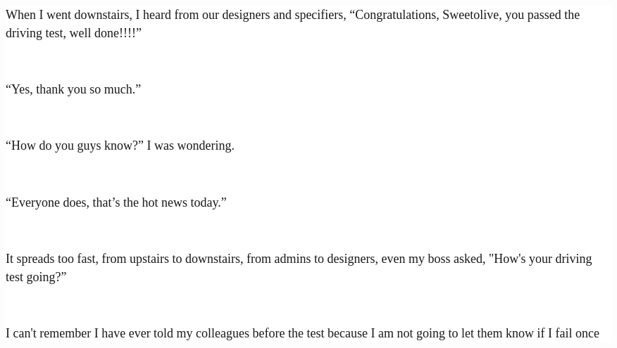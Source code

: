 <p .="margin: 20px 32px; padding: 0px; max-width: 100%; clear: both; min-height: 1em; color: rgb(51, 51, 51); letter-spacing: 0.544px; line-height: 1.75em; box-sizing: border-box !important; word-wrap: break-word !important; background: white;"><span .="margin: 0px; padding: 0px; max-width: 100%; color: rgb(62, 62, 62); box-sizing: border-box !important; word-wrap: break-word !important;"><font face="Times New Roman" size="4">When I went downstairs, I heard from our designers and specifiers, &#x201C;Congratulations, Sweetolive, you passed the driving test, well done!!!!&#x201D;</font></span></p><p .="margin: 20px 32px; padding: 0px; max-width: 100%; clear: both; min-height: 1em; color: rgb(51, 51, 51); letter-spacing: 0.544px; line-height: 1.75em; box-sizing: border-box !important; word-wrap: break-word !important; background: white;"><span .="margin: 0px; padding: 0px; max-width: 100%; color: rgb(62, 62, 62); box-sizing: border-box !important; word-wrap: break-word !important;"><font face="Times New Roman" size="4">&#xA0;</font></span></p><p .="margin: 20px 32px; padding: 0px; max-width: 100%; clear: both; min-height: 1em; color: rgb(51, 51, 51); letter-spacing: 0.544px; line-height: 1.75em; box-sizing: border-box !important; word-wrap: break-word !important; background: white;"><span .="margin: 0px; padding: 0px; max-width: 100%; color: rgb(62, 62, 62); box-sizing: border-box !important; word-wrap: break-word !important;"><font face="Times New Roman" size="4">&#x201C;Yes, thank you so much.&#x201D;</font></span></p><p .="margin: 20px 32px; padding: 0px; max-width: 100%; clear: both; min-height: 1em; color: rgb(51, 51, 51); letter-spacing: 0.544px; line-height: 1.75em; box-sizing: border-box !important; word-wrap: break-word !important; background: white;"><span .="margin: 0px; padding: 0px; max-width: 100%; color: rgb(62, 62, 62); box-sizing: border-box !important; word-wrap: break-word !important;"><font face="Times New Roman" size="4">&#xA0;</font></span></p><p .="margin: 20px 32px; padding: 0px; max-width: 100%; clear: both; min-height: 1em; color: rgb(51, 51, 51); letter-spacing: 0.544px; line-height: 1.75em; box-sizing: border-box !important; word-wrap: break-word !important; background: white;"><font face="Times New Roman" size="4"><span .="margin: 0px; padding: 0px; max-width: 100%; color: rgb(62, 62, 62); box-sizing: border-box !important; word-wrap: break-word !important;">&#x201C;How do you guys know?&#x201D; I was wondering.</span><span .="margin: 0px; padding: 0px; max-width: 100%; color: rgb(62, 62, 62); box-sizing: border-box !important; word-wrap: break-word !important;"></span></font></p><p .="margin: 20px 32px; padding: 0px; max-width: 100%; clear: both; min-height: 1em; color: rgb(51, 51, 51); letter-spacing: 0.544px; line-height: 1.75em; box-sizing: border-box !important; word-wrap: break-word !important; background: white;"><span .="margin: 0px; padding: 0px; max-width: 100%; color: rgb(62, 62, 62); box-sizing: border-box !important; word-wrap: break-word !important;"><font face="Times New Roman" size="4">&#xA0;</font></span></p><p .="margin: 20px 32px; padding: 0px; max-width: 100%; clear: both; min-height: 1em; color: rgb(51, 51, 51); letter-spacing: 0.544px; line-height: 1.75em; box-sizing: border-box !important; word-wrap: break-word !important; background: white;"><span .="margin: 0px; padding: 0px; max-width: 100%; color: rgb(62, 62, 62); box-sizing: border-box !important; word-wrap: break-word !important;"><font face="Times New Roman" size="4">&#x201C;Everyone does, that&#x2019;s the hot news today.&#x201D;</font></span></p><p .="margin: 20px 32px; padding: 0px; max-width: 100%; clear: both; min-height: 1em; color: rgb(51, 51, 51); letter-spacing: 0.544px; line-height: 1.75em; box-sizing: border-box !important; word-wrap: break-word !important; background: white;"><span .="margin: 0px; padding: 0px; max-width: 100%; color: rgb(62, 62, 62); box-sizing: border-box !important; word-wrap: break-word !important;"><font face="Times New Roman" size="4">&#xA0;</font></span></p><p .="margin: 20px 32px; padding: 0px; max-width: 100%; clear: both; min-height: 1em; color: rgb(51, 51, 51); letter-spacing: 0.544px; line-height: 1.75em; box-sizing: border-box !important; word-wrap: break-word !important; background: white;"><span .="margin: 0px; padding: 0px; max-width: 100%; color: rgb(62, 62, 62); box-sizing: border-box !important; word-wrap: break-word !important;"><font face="Times New Roman" size="4">It spreads too fast, from upstairs to downstairs, from admins to designers, even my boss asked, &quot;How&apos;s your driving test going?&#x201D;</font></span></p><p .="margin: 20px 32px; padding: 0px; max-width: 100%; clear: both; min-height: 1em; color: rgb(51, 51, 51); letter-spacing: 0.544px; line-height: 1.75em; box-sizing: border-box !important; word-wrap: break-word !important; background: white;"><span .="margin: 0px; padding: 0px; max-width: 100%; color: rgb(62, 62, 62); box-sizing: border-box !important; word-wrap: break-word !important;"><font face="Times New Roman" size="4">&#xA0;</font></span></p><p .="margin: 20px 32px; padding: 0px; max-width: 100%; clear: both; min-height: 1em; color: rgb(51, 51, 51); letter-spacing: 0.544px; line-height: 1.75em; box-sizing: border-box !important; word-wrap: break-word !important; background: white;"><span .="margin: 0px; padding: 0px; max-width: 100%; color: rgb(62, 62, 62); box-sizing: border-box !important; word-wrap: break-word !important;"><font face="Times New Roman" size="4">I can&apos;t remember I have ever told my colleagues before the test because I am not going to let them know if I fail once